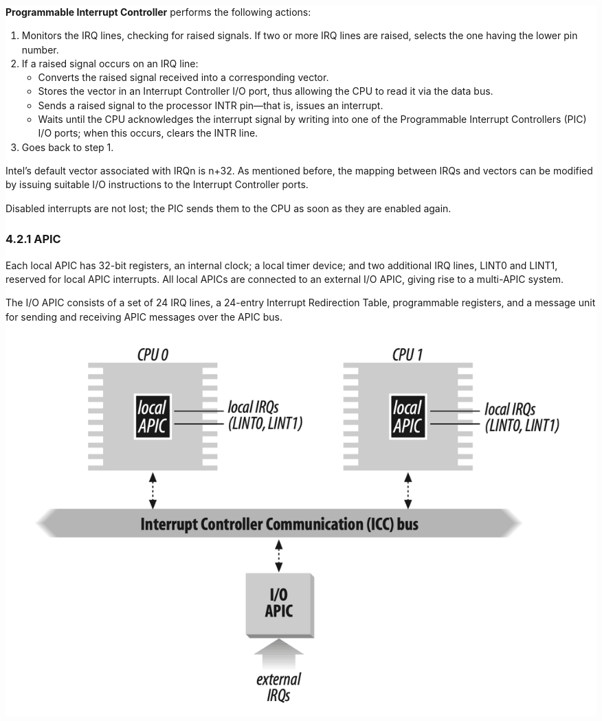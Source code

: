 **Programmable Interrupt Controller** performs the following actions:
1. Monitors the IRQ lines, checking for raised signals. If two or more IRQ lines are raised, selects the one having the lower pin number.
2. If a raised signal occurs on an IRQ line:
    * Converts the raised signal received into a corresponding vector.
    * Stores the vector in an Interrupt Controller I/O port, thus allowing the CPU to read it via the data bus.
    * Sends a raised signal to the processor INTR pin—that is, issues an interrupt.
    * Waits until the CPU acknowledges the interrupt signal by writing into one of the Programmable Interrupt Controllers (PIC) I/O ports; when this occurs, clears the INTR line.
3. Goes back to step 1.

Intel’s default vector associated with IRQn is n+32. As mentioned before, the mapping between IRQs and vectors can be modified by issuing suitable I/O instructions to the Interrupt Controller ports.

Disabled interrupts are not lost; the PIC sends them to the CPU as soon as they are enabled again.

### 4.2.1 APIC

Each local APIC has 32-bit registers, an internal clock; a local timer device; and two additional IRQ lines, LINT0 and LINT1, reserved for local APIC interrupts. All local APICs are connected to an external I/O APIC, giving rise to a multi-APIC system.

The I/O APIC consists of a set of 24 IRQ lines, a 24-entry Interrupt Redirection Table, programmable registers, and a message unit for sending and receiving APIC messages over the APIC bus.

![](../Images/ULK/4.2-multi-apic.png)
